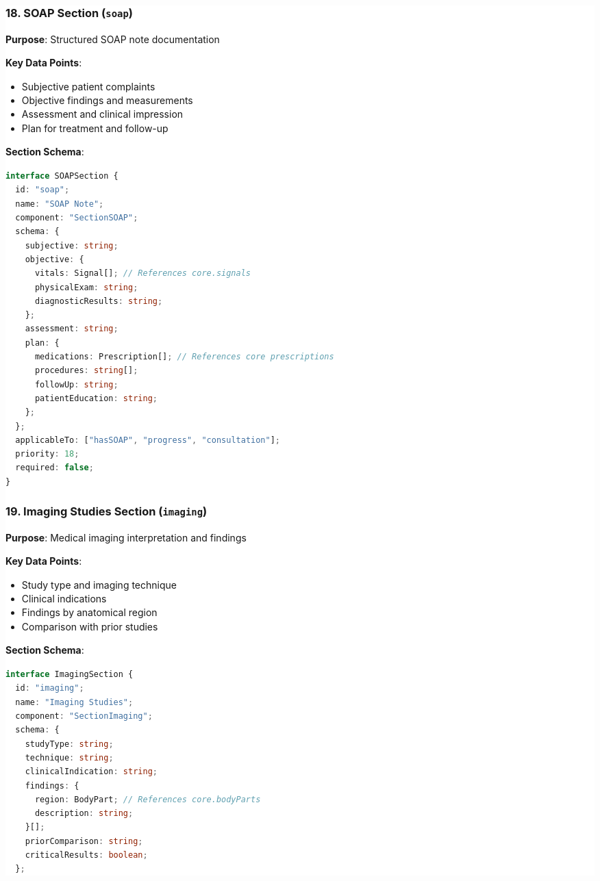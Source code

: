 ### 18. SOAP Section (`soap`)

**Purpose**: Structured SOAP note documentation

**Key Data Points**:

- Subjective patient complaints
- Objective findings and measurements
- Assessment and clinical impression
- Plan for treatment and follow-up

**Section Schema**:

```typescript
interface SOAPSection {
  id: "soap";
  name: "SOAP Note";
  component: "SectionSOAP";
  schema: {
    subjective: string;
    objective: {
      vitals: Signal[]; // References core.signals
      physicalExam: string;
      diagnosticResults: string;
    };
    assessment: string;
    plan: {
      medications: Prescription[]; // References core prescriptions
      procedures: string[];
      followUp: string;
      patientEducation: string;
    };
  };
  applicableTo: ["hasSOAP", "progress", "consultation"];
  priority: 18;
  required: false;
}
```

### 19. Imaging Studies Section (`imaging`)

**Purpose**: Medical imaging interpretation and findings

**Key Data Points**:

- Study type and imaging technique
- Clinical indications
- Findings by anatomical region
- Comparison with prior studies

**Section Schema**:

```typescript
interface ImagingSection {
  id: "imaging";
  name: "Imaging Studies";
  component: "SectionImaging";
  schema: {
    studyType: string;
    technique: string;
    clinicalIndication: string;
    findings: {
      region: BodyPart; // References core.bodyParts
      description: string;
    }[];
    priorComparison: string;
    criticalResults: boolean;
  };
```